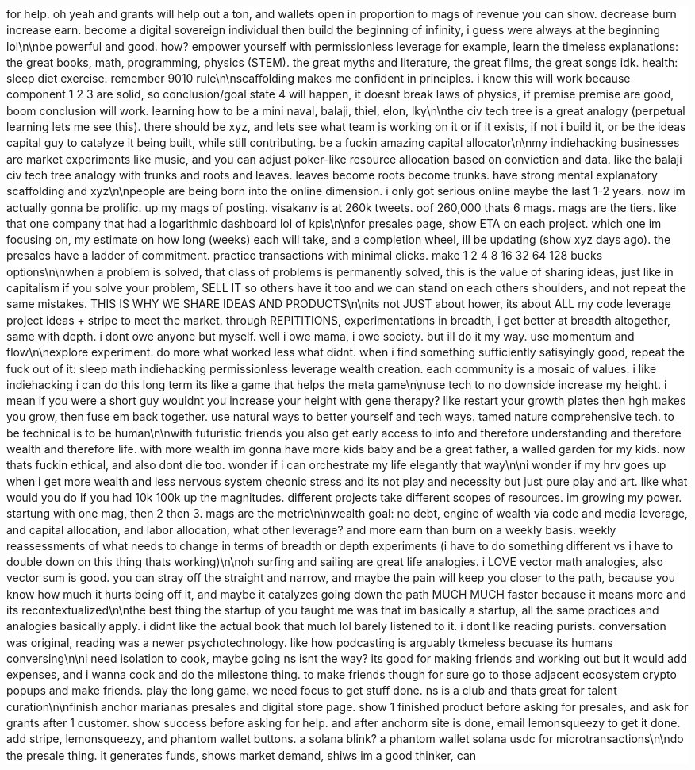 for help. oh yeah and grants will help out a ton, and wallets open in proportion to mags of revenue you can show. decrease burn increase earn. become a digital sovereign individual then build the beginning of infinity, i guess were always at the beginning lol\n\nbe powerful and good. how? empower yourself with permissionless leverage for example, learn the timeless explanations: the great books, math, programming, physics (STEM). the great myths and literature, the great films, the great songs idk. health: sleep diet exercise. remember 9010 rule\n\nscaffolding makes me confident in principles. i know this will work because component 1 2 3 are solid, so conclusion/goal state 4 will happen, it doesnt break laws of physics, if premise premise are good, boom conclusion will work. learning how to be a mini naval, balaji, thiel, elon, lky\n\nthe civ tech tree is a great analogy (perpetual learning lets me see this). there should be xyz, and lets see what team is working on it or if it exists, if not i build it, or be the ideas capital guy to catalyze it being built, while still contributing. be a fuckin amazing capital allocator\n\nmy indiehacking businesses are market experiments like music, and you can adjust poker-like resource allocation based on conviction and data. like the balaji civ tech tree analogy with trunks and roots and leaves. leaves become roots become trunks. have strong mental explanatory scaffolding and xyz\n\npeople are being born into the online dimension. i only got serious online maybe the last 1-2 years. now im actually gonna be prolific. up my mags of posting. visakanv is at 260k tweets. oof 260,000 thats 6 mags. mags are the tiers. like that one company that had a logarithmic dashboard lol of kpis\n\nfor presales page, show ETA on each project. which one im focusing on, my estimate on how long (weeks) each will take, and a completion wheel, ill be updating (show xyz days ago). the presales have a ladder of commitment. practice transactions with minimal clicks. make 1 2 4 8 16 32 64 128 bucks options\n\nwhen a problem is solved, that class of problems is permanently solved, this is the value of sharing ideas, just like in capitalism if you solve your problem, SELL IT so others have it too and we can stand on each others shoulders, and not repeat the same mistakes. THIS IS WHY WE SHARE IDEAS AND PRODUCTS\n\nits not JUST about hower, its about ALL my code leverage project ideas + stripe to meet the market. through REPITITIONS, experimentations in breadth, i get better at breadth altogether, same with depth. i dont owe anyone but myself. well i owe mama, i owe society. but ill do it my way. use momentum and flow\n\nexplore experiment. do more what worked less what didnt. when i find something sufficiently satisyingly good, repeat the fuck out of it: sleep math indiehacking permissionless leverage wealth creation. each community is a mosaic of values. i like indiehacking i can do this long term its like a game that helps the meta game\n\nuse tech to no downside increase my height. i mean if you were a short guy wouldnt you increase your height with gene therapy? like restart your growth plates then hgh makes you grow, then fuse em back together. use natural ways to better yourself and tech ways. tamed nature comprehensive tech. to be technical is to be human\n\nwith futuristic friends you also get early access to info and therefore understanding and therefore wealth and therefore life. with more wealth im gonna have more kids baby and be a great father, a walled garden for my kids. now thats fuckin ethical, and also dont die too. wonder if i can orchestrate my life elegantly that way\n\ni wonder if my hrv goes up when i get more wealth and less nervous system cheonic stress and its not play and necessity but just pure play and art. like what would you do if you had 10k 100k up the magnitudes. different projects take different scopes of resources. im growing my power. startung with one mag, then 2 then 3. mags are the metric\n\nwealth goal: no debt, engine of wealth via code and media leverage, and capital allocation, and labor allocation, what other leverage? and more earn than burn on a weekly basis. weekly reassessments of what needs to change in terms of breadth or depth experiments (i have to do something different vs i have to double down on this thing thats working)\n\noh surfing and sailing are great life analogies. i LOVE vector math analogies, also vector sum is good. you can stray off the straight and narrow, and maybe the pain will keep you closer to the path, because you know how much it hurts being off it, and maybe it catalyzes going down the path MUCH MUCH faster because it means more and its recontextualized\n\nthe best thing the startup of you taught me was that im basically a startup, all the same practices and analogies basically apply. i didnt like the actual book that much lol barely listened to it. i dont like reading purists. conversation was original, reading was a newer psychotechnology. like how podcasting is arguably tkmeless becuase its humans conversing\n\ni need isolation to cook, maybe going ns isnt the way? its good for making friends and working out but it would add expenses, and i wanna cook and do the milestone thing. to make friends though for sure go to those adjacent ecosystem crypto popups and make friends. play the long game. we need focus to get stuff done. ns is a club and thats great for talent curation\n\nfinish anchor marianas presales and digital store page. show 1 finished product before asking for presales, and ask for grants after 1 customer. show success before asking for help. and after anchorm site is done, email lemonsqueezy to get it done. add stripe, lemonsqueezy, and phantom wallet buttons. a solana blink? a phantom wallet solana usdc for microtransactions\n\ndo the presale thing. it generates funds, shows market demand, shiws im a good thinker, can